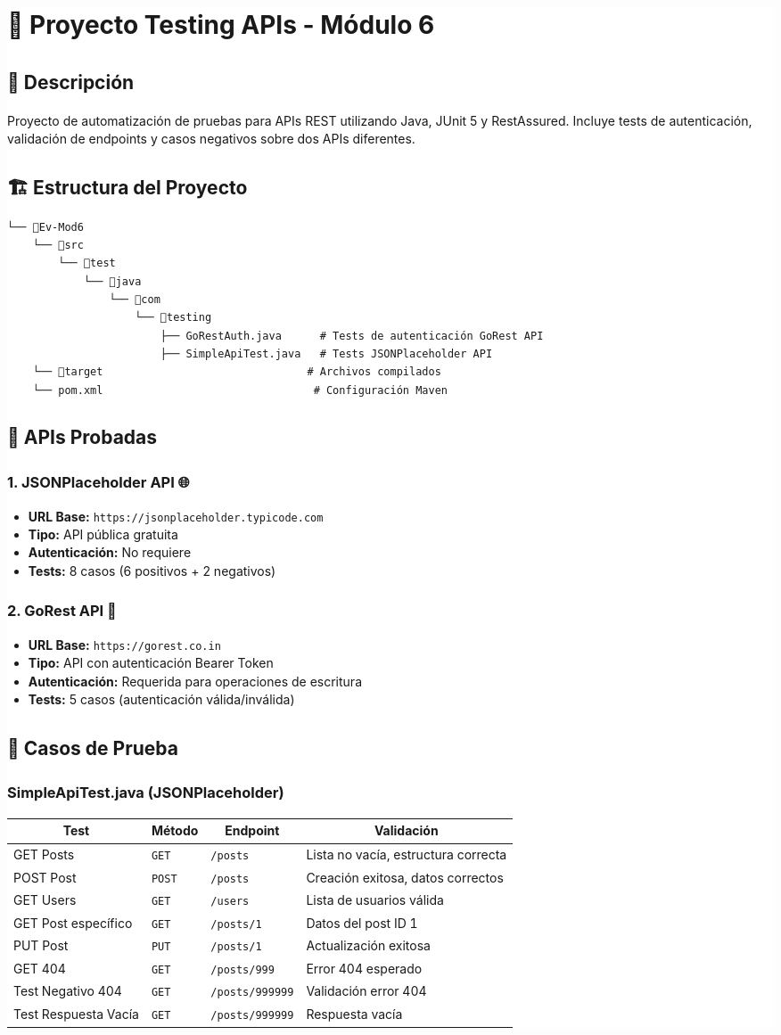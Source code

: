 # 🚀 Proyecto Testing APIs - Módulo 6

## 📖 Descripción
Proyecto de automatización de pruebas para APIs REST utilizando Java, JUnit 5 y RestAssured. Incluye tests de autenticación, validación de endpoints y casos negativos sobre dos APIs diferentes.

## 🏗️ Estructura del Proyecto
```
└── 📁Ev-Mod6
    └── 📁src
        └── 📁test
            └── 📁java
                └── 📁com
                    └── 📁testing
                        ├── GoRestAuth.java      # Tests de autenticación GoRest API
                        ├── SimpleApiTest.java   # Tests JSONPlaceholder API
    └── 📁target                                # Archivos compilados
    └── pom.xml                                 # Configuración Maven
```

## 🎯 APIs Probadas

### 1. **JSONPlaceholder API** 🌐
- **URL Base:** `https://jsonplaceholder.typicode.com`
- **Tipo:** API pública gratuita
- **Autenticación:** No requiere
- **Tests:** 8 casos (6 positivos + 2 negativos)

### 2. **GoRest API** 🔐
- **URL Base:** `https://gorest.co.in`
- **Tipo:** API con autenticación Bearer Token
- **Autenticación:** Requerida para operaciones de escritura
- **Tests:** 5 casos (autenticación válida/inválida)

## 🧪 Casos de Prueba

### **SimpleApiTest.java** (JSONPlaceholder)
| Test | Método | Endpoint | Validación |
|------|--------|----------|------------|
| GET Posts | `GET` | `/posts` | Lista no vacía, estructura correcta |
| POST Post | `POST` | `/posts` | Creación exitosa, datos correctos |
| GET Users | `GET` | `/users` | Lista de usuarios válida |
| GET Post específico | `GET` | `/posts/1` | Datos del post ID 1 |
| PUT Post | `PUT` | `/posts/1` | Actualización exitosa |
| GET 404 | `GET` | `/posts/999` | Error 404 esperado |
| Test Negativo 404 | `GET` | `/posts/999999` | Validación error 404 |
| Test Respuesta Vacía | `GET` | `/posts/999999` | Respuesta vacía |
